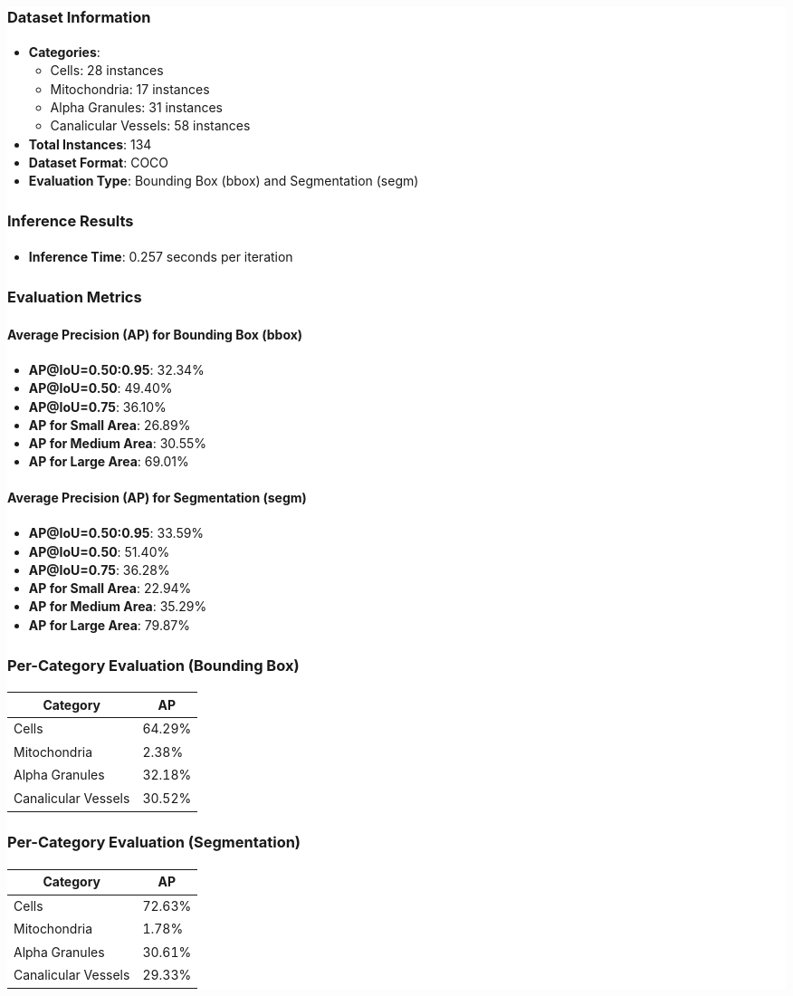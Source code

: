 ### Dataset Information
- **Categories**: 
  - Cells: 28 instances
  - Mitochondria: 17 instances
  - Alpha Granules: 31 instances
  - Canalicular Vessels: 58 instances
- **Total Instances**: 134
- **Dataset Format**: COCO
- **Evaluation Type**: Bounding Box (bbox) and Segmentation (segm)

### Inference Results
- **Inference Time**: 0.257 seconds per iteration

### Evaluation Metrics
#### Average Precision (AP) for Bounding Box (bbox)
- **AP@IoU=0.50:0.95**: 32.34%
- **AP@IoU=0.50**: 49.40%
- **AP@IoU=0.75**: 36.10%
- **AP for Small Area**: 26.89%
- **AP for Medium Area**: 30.55%
- **AP for Large Area**: 69.01%

#### Average Precision (AP) for Segmentation (segm)
- **AP@IoU=0.50:0.95**: 33.59%
- **AP@IoU=0.50**: 51.40%
- **AP@IoU=0.75**: 36.28%
- **AP for Small Area**: 22.94%
- **AP for Medium Area**: 35.29%
- **AP for Large Area**: 79.87%

### Per-Category Evaluation (Bounding Box)
| **Category**        | **AP**    |
|---------------------|-----------|
| Cells               | 64.29%    |
| Mitochondria        | 2.38%     |
| Alpha Granules      | 32.18%    |
| Canalicular Vessels | 30.52%    |

### Per-Category Evaluation (Segmentation)
| **Category**        | **AP**    |
|---------------------|-----------|
| Cells               | 72.63%    |
| Mitochondria        | 1.78%     |
| Alpha Granules      | 30.61%    |
| Canalicular Vessels | 29.33%    |
